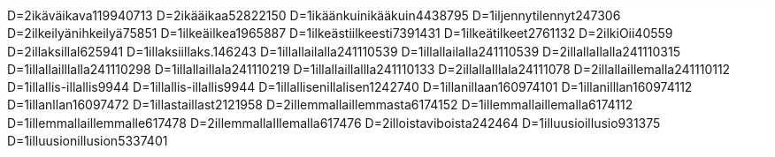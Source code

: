 <tr><td>D=2</td><td>ikävä</td><td>ikava</td><td>119940</td><td>713</td></tr>

<tr><td>D=2</td><td>ikää</td><td>ikaa</td><td>52822</td><td>150</td></tr>

<tr><td>D=1</td><td>ikäänkuin</td><td>ikääkuin</td><td>44387</td><td>95</td></tr>

<tr><td>D=1</td><td>iljennyt</td><td>ilennyt</td><td>247</td><td>306</td></tr>

<tr><td>D=2</td><td>ilkeilyä</td><td>nihkeilyä</td><td>758</td><td>51</td></tr>

<tr><td>D=1</td><td>ilkeä</td><td>ilkea</td><td>19658</td><td>87</td></tr>

<tr><td>D=1</td><td>ilkeästi</td><td>ilkeesti</td><td>7391</td><td>431</td></tr>

<tr><td>D=1</td><td>ilkeät</td><td>ilkeet</td><td>2761</td><td>132</td></tr>

<tr><td>D=2</td><td>ilki</td><td>Oii</td><td>40</td><td>559</td></tr>

<tr><td>D=2</td><td>illaks</td><td>illal</td><td>625</td><td>941</td></tr>

<tr><td>D=1</td><td>illaksi</td><td>illaks.</td><td>14624</td><td>3</td></tr>

<tr><td>D=1</td><td>illalla</td><td>ilalla</td><td>241110</td><td>539</td></tr>

<tr><td>D=1</td><td>illalla</td><td>ilalla</td><td>241110</td><td>539</td></tr>

<tr><td>D=2</td><td>illalla</td><td>Ilalla</td><td>241110</td><td>315</td></tr>

<tr><td>D=1</td><td>illalla</td><td>illlalla</td><td>241110</td><td>298</td></tr>

<tr><td>D=1</td><td>illalla</td><td>illala</td><td>241110</td><td>219</td></tr>

<tr><td>D=1</td><td>illalla</td><td>illallla</td><td>241110</td><td>133</td></tr>

<tr><td>D=2</td><td>illalla</td><td>Illala</td><td>241110</td><td>78</td></tr>

<tr><td>D=2</td><td>illalla</td><td>illemalla</td><td>241110</td><td>112</td></tr>

<tr><td>D=1</td><td>illallis-</td><td>illallis</td><td>99</td><td>44</td></tr>

<tr><td>D=1</td><td>illallis-</td><td>illallis</td><td>99</td><td>44</td></tr>

<tr><td>D=1</td><td>illallisen</td><td>illalisen</td><td>12427</td><td>40</td></tr>

<tr><td>D=1</td><td>illan</td><td>illaan</td><td>160974</td><td>101</td></tr>

<tr><td>D=1</td><td>illan</td><td>illlan</td><td>160974</td><td>112</td></tr>

<tr><td>D=1</td><td>illan</td><td>llan</td><td>160974</td><td>72</td></tr>

<tr><td>D=1</td><td>illasta</td><td>illast</td><td>21219</td><td>58</td></tr>

<tr><td>D=2</td><td>illemmalla</td><td>illemmasta</td><td>6174</td><td>152</td></tr>

<tr><td>D=1</td><td>illemmalla</td><td>illemalla</td><td>6174</td><td>112</td></tr>

<tr><td>D=1</td><td>illemmalla</td><td>illemmalle</td><td>6174</td><td>78</td></tr>

<tr><td>D=2</td><td>illemmalla</td><td>Illemalla</td><td>6174</td><td>76</td></tr>

<tr><td>D=2</td><td>illoista</td><td>viboista</td><td>2424</td><td>64</td></tr>

<tr><td>D=1</td><td>illuusio</td><td>illusio</td><td>9313</td><td>75</td></tr>

<tr><td>D=1</td><td>illuusion</td><td>illusion</td><td>5337</td><td>401</td></tr>
